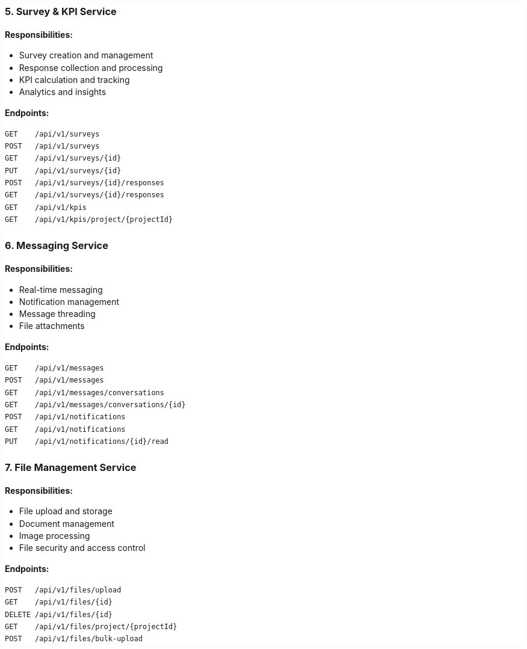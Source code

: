 ### 5. Survey & KPI Service
**Responsibilities:**
- Survey creation and management
- Response collection and processing
- KPI calculation and tracking
- Analytics and insights

**Endpoints:**
```http
GET    /api/v1/surveys
POST   /api/v1/surveys
GET    /api/v1/surveys/{id}
PUT    /api/v1/surveys/{id}
POST   /api/v1/surveys/{id}/responses
GET    /api/v1/surveys/{id}/responses
GET    /api/v1/kpis
GET    /api/v1/kpis/project/{projectId}
```

### 6. Messaging Service
**Responsibilities:**
- Real-time messaging
- Notification management
- Message threading
- File attachments

**Endpoints:**
```http
GET    /api/v1/messages
POST   /api/v1/messages
GET    /api/v1/messages/conversations
GET    /api/v1/messages/conversations/{id}
POST   /api/v1/notifications
GET    /api/v1/notifications
PUT    /api/v1/notifications/{id}/read
```

### 7. File Management Service
**Responsibilities:**
- File upload and storage
- Document management
- Image processing
- File security and access control

**Endpoints:**
```http
POST   /api/v1/files/upload
GET    /api/v1/files/{id}
DELETE /api/v1/files/{id}
GET    /api/v1/files/project/{projectId}
POST   /api/v1/files/bulk-upload
```
